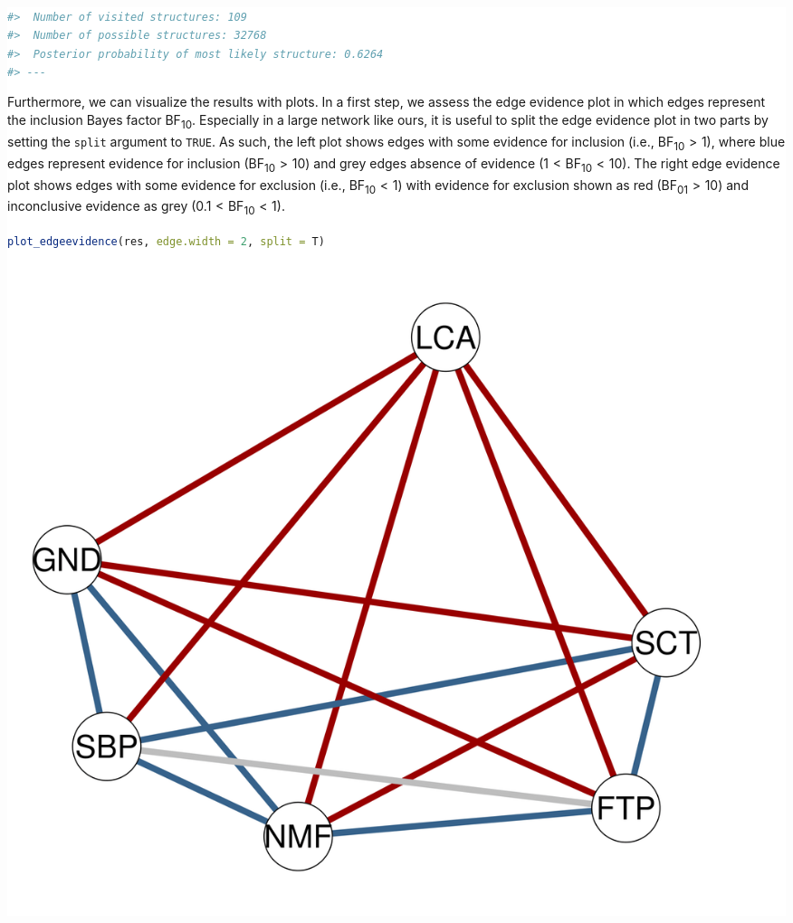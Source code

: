 ``` r
#>  Number of visited structures: 109 
#>  Number of possible structures: 32768 
#>  Posterior probability of most likely structure: 0.6264 
#> ---
```

Furthermore, we can visualize the results with plots. In a first step,
we assess the edge evidence plot in which edges represent the inclusion
Bayes factor $`\text{BF}_{10}`$. Especially in a large network like
ours, it is useful to split the edge evidence plot in two parts by
setting the `split` argument to `TRUE`. As such, the left plot shows
edges with some evidence for inclusion (i.e., $`\text{BF}_{10} > 1`$),
where blue edges represent evidence for inclusion
($`\text{BF}_{10} > 10`$) and grey edges absence of evidence
($`1 < \text{BF}_{10} < 10`$). The right edge evidence plot shows edges
with some evidence for exclusion (i.e., $`\text{BF}_{10} < 1`$) with
evidence for exclusion shown as red ($`\text{BF}_{01} > 10`$) and
inconclusive evidence as grey ($`0.1 < \text{BF}_{10} < 1`$).

``` r
plot_edgeevidence(res, edge.width = 2, split = T)
```

![](man/readme_plots/plot_edgeevidence.png)
